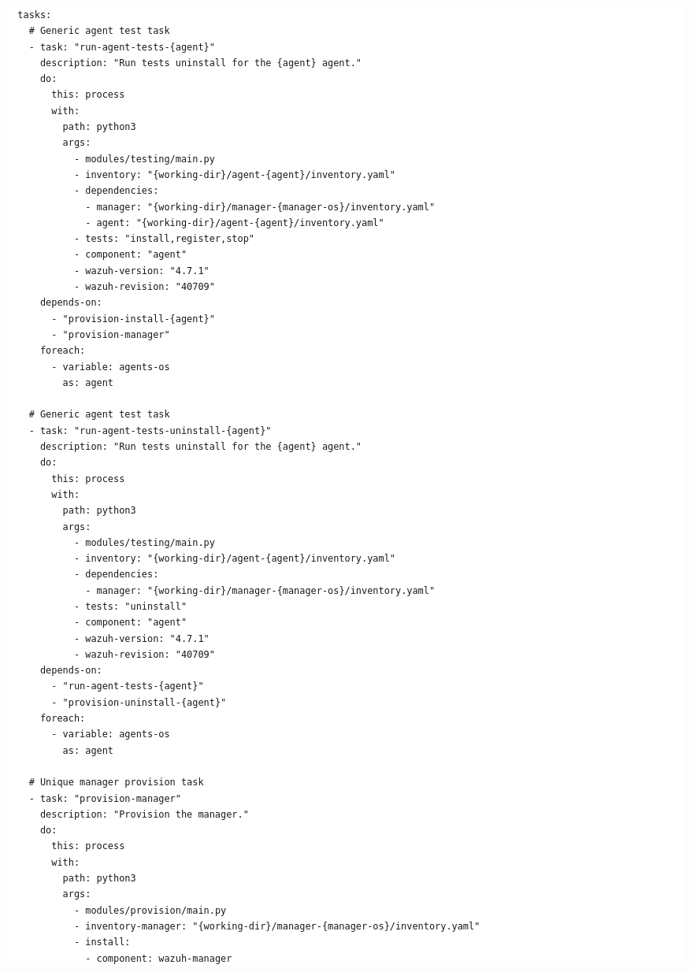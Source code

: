       tasks:
        # Generic agent test task
        - task: "run-agent-tests-{agent}"
          description: "Run tests uninstall for the {agent} agent."
          do:
            this: process
            with:
              path: python3
              args:
                - modules/testing/main.py
                - inventory: "{working-dir}/agent-{agent}/inventory.yaml"
                - dependencies:
                  - manager: "{working-dir}/manager-{manager-os}/inventory.yaml"
                  - agent: "{working-dir}/agent-{agent}/inventory.yaml"
                - tests: "install,register,stop"
                - component: "agent"
                - wazuh-version: "4.7.1"
                - wazuh-revision: "40709"
          depends-on:
            - "provision-install-{agent}"
            - "provision-manager"
          foreach:
            - variable: agents-os
              as: agent

        # Generic agent test task
        - task: "run-agent-tests-uninstall-{agent}"
          description: "Run tests uninstall for the {agent} agent."
          do:
            this: process
            with:
              path: python3
              args:
                - modules/testing/main.py
                - inventory: "{working-dir}/agent-{agent}/inventory.yaml"
                - dependencies:
                  - manager: "{working-dir}/manager-{manager-os}/inventory.yaml"
                - tests: "uninstall"
                - component: "agent"
                - wazuh-version: "4.7.1"
                - wazuh-revision: "40709"
          depends-on:
            - "run-agent-tests-{agent}"
            - "provision-uninstall-{agent}"
          foreach:
            - variable: agents-os
              as: agent

        # Unique manager provision task
        - task: "provision-manager"
          description: "Provision the manager."
          do:
            this: process
            with:
              path: python3
              args:
                - modules/provision/main.py
                - inventory-manager: "{working-dir}/manager-{manager-os}/inventory.yaml"
                - install:
                  - component: wazuh-manager